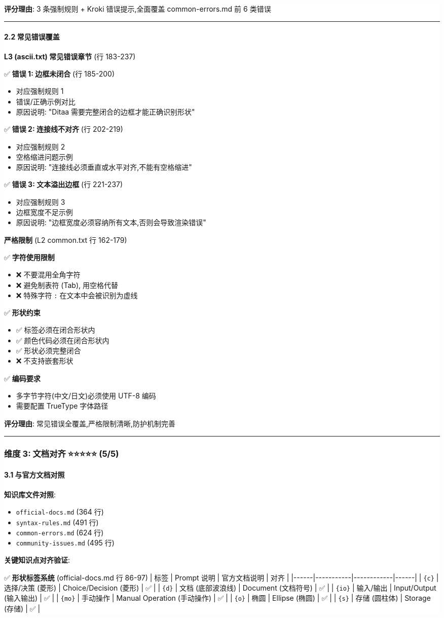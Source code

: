 **评分理由**: 3 条强制规则 + Kroki 错误提示,全面覆盖 common-errors.md 前 6 类错误

---

#### 2.2 常见错误覆盖

**L3 (ascii.txt) 常见错误章节** (行 183-237)

✅ **错误 1: 边框未闭合** (行 185-200)
- 对应强制规则 1
- 错误/正确示例对比
- 原因说明: "Ditaa 需要完整闭合的边框才能正确识别形状"

✅ **错误 2: 连接线不对齐** (行 202-219)
- 对应强制规则 2
- 空格缩进问题示例
- 原因说明: "连接线必须垂直或水平对齐,不能有空格缩进"

✅ **错误 3: 文本溢出边框** (行 221-237)
- 对应强制规则 3
- 边框宽度不足示例
- 原因说明: "边框宽度必须容纳所有文本,否则会导致渲染错误"

**严格限制** (L2 common.txt 行 162-179)

✅ **字符使用限制**
- ❌ 不要混用全角字符
- ❌ 避免制表符 (Tab), 用空格代替
- ❌ 特殊字符 `:` 在文本中会被识别为虚线

✅ **形状约束**
- ✅ 标签必须在闭合形状内
- ✅ 颜色代码必须在闭合形状内
- ✅ 形状必须完整闭合
- ❌ 不支持嵌套形状

✅ **编码要求**
- 多字节字符(中文/日文)必须使用 UTF-8 编码
- 需要配置 TrueType 字体路径

**评分理由**: 常见错误全覆盖,严格限制清晰,防护机制完善

---

### 维度 3: 文档对齐 ⭐⭐⭐⭐⭐ (5/5)

#### 3.1 与官方文档对照

**知识库文件对照**:
- `official-docs.md` (364 行)
- `syntax-rules.md` (491 行)
- `common-errors.md` (624 行)
- `community-issues.md` (495 行)

**关键知识点对齐验证**:

✅ **形状标签系统** (official-docs.md 行 86-97)
| 标签 | Prompt 说明 | 官方文档说明 | 对齐 |
|------|-----------|------------|------|
| `{c}` | 选择/决策 (菱形) | Choice/Decision (菱形) | ✅ |
| `{d}` | 文档 (底部波浪线) | Document (文档符号) | ✅ |
| `{io}` | 输入/输出 | Input/Output (输入输出) | ✅ |
| `{mo}` | 手动操作 | Manual Operation (手动操作) | ✅ |
| `{o}` | 椭圆 | Ellipse (椭圆) | ✅ |
| `{s}` | 存储 (圆柱体) | Storage (存储) | ✅ |
